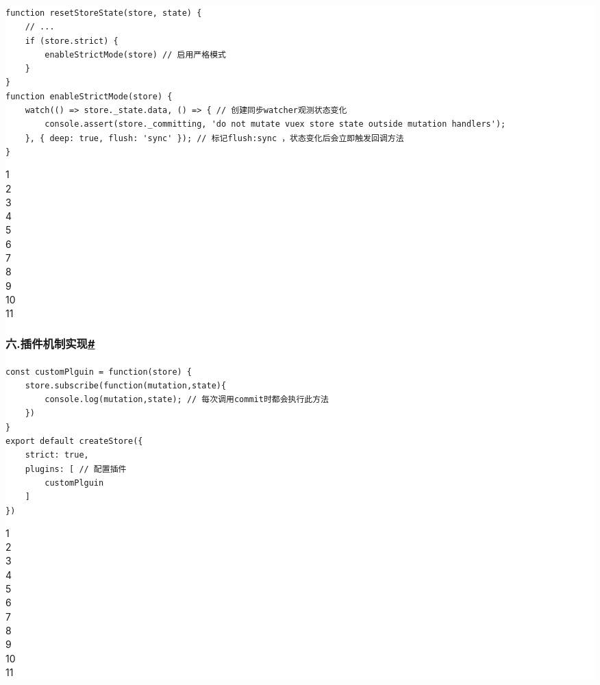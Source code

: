 
```
function resetStoreState(store, state) {
    // ...
    if (store.strict) { 
        enableStrictMode(store) // 启用严格模式
    }
}
function enableStrictMode(store) {
    watch(() => store._state.data, () => { // 创建同步watcher观测状态变化
        console.assert(store._committing, 'do not mutate vuex store state outside mutation handlers');
    }, { deep: true, flush: 'sync' }); // 标记flush:sync ，状态变化后会立即触发回调方法
}
```

1  
2  
3  
4  
5  
6  
7  
8  
9  
10  
11  


### 六.插件机制实现[#](http://www.zhufengpeixun.com/advance/guide/vuex.html#%E5%85%AD-%E6%8F%92%E4%BB%B6%E6%9C%BA%E5%88%B6%E5%AE%9E%E7%8E%B0)

```
const customPlguin = function(store) {
    store.subscribe(function(mutation,state){
        console.log(mutation,state); // 每次调用commit时都会执行此方法
    })
}
export default createStore({
    strict: true,
    plugins: [ // 配置插件
        customPlguin
    ]
})
```

1  
2  
3  
4  
5  
6  
7  
8  
9  
10  
11  
